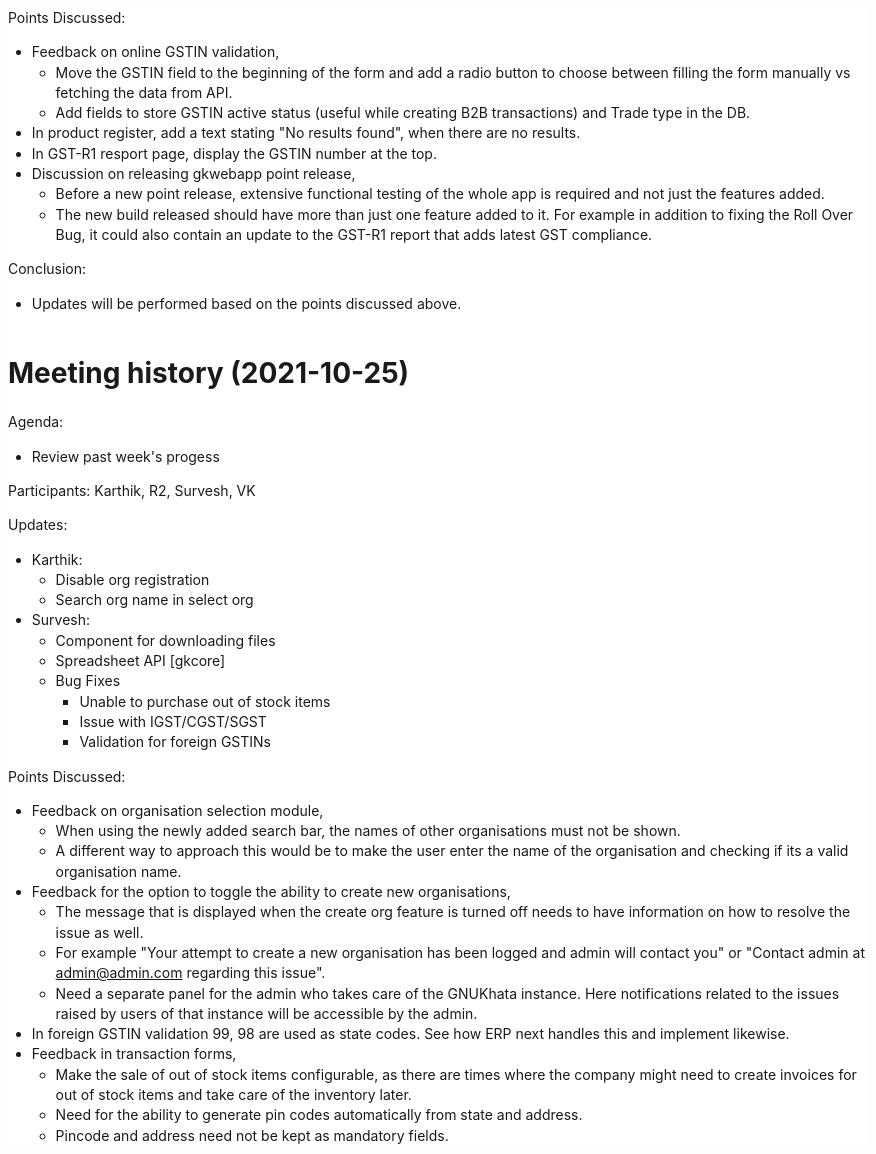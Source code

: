 Points Discussed:

-   Feedback on online GSTIN validation,
    -   Move the GSTIN field to the beginning of the form and add a radio button
        to choose between filling the form manually vs fetching the data from API.
    -   Add fields to store GSTIN active status (useful while creating B2B transactions) and Trade type in the DB.
-   In product register, add a text stating "No results found", when there are no results.
-   In GST-R1 resport page, display the GSTIN number at the top.
-   Discussion on releasing gkwebapp point release,
    -   Before a new point release, extensive functional testing of the whole app is required
        and not just the features added.
    -   The new build released should have more than just one feature added to it. For example in addition to fixing the
        Roll Over Bug, it could also contain an update to the GST-R1 report that adds latest GST compliance.

Conclusion:

-   Updates will be performed based on the points discussed above.


# Meeting history (2021-10-25)

Agenda:

-   Review past week's progess

Participants: Karthik, R2, Survesh, VK

Updates:

-   Karthik:
    -   Disable org registration
    -   Search org name in select org
-   Survesh:
    -   Component for downloading files
    -   Spreadsheet API [gkcore]
    -   Bug Fixes
        -   Unable to purchase out of stock items
        -   Issue with IGST/CGST/SGST
        -   Validation for foreign GSTINs

Points Discussed:

-   Feedback on organisation selection module,
    -   When using the newly added search bar, the names of other organisations must not be shown.
    -   A different way to approach this would be to make the user enter the name of the organisation
        and checking if its a valid organisation name.
-   Feedback for the option to toggle the ability to create new organisations,
    -   The message that is displayed when the create org feature is turned off needs to have information
        on how to resolve the issue as well.
    -   For example "Your attempt to create a new organisation has been logged and admin will contact you" or
        "Contact admin at admin@admin.com regarding this issue".
    -   Need a separate panel for the admin who takes care of the GNUKhata instance. Here notifications related to
        the issues raised by users of that instance will be accessible by the admin.
-   In foreign GSTIN validation 99, 98 are used as state codes. See how ERP next handles this and implement
    likewise.
-   Feedback in transaction forms,
    -   Make the sale of out of stock items configurable, as there are times where the company
        might need to create invoices for out of stock items and take care of the inventory later.
    -   Need for the ability to generate pin codes automatically from state and address.
    -   Pincode and address need not be kept as mandatory fields.